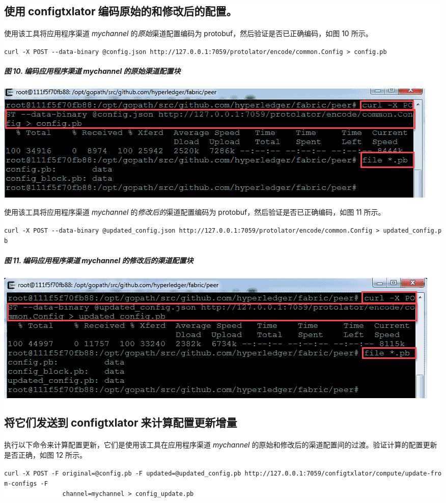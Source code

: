 ## 使用 configtxlator 编码原始的和修改后的配置。

使用该工具将应用程序渠道 *mychannel* 的*原始*渠道配置编码为 protobuf，然后验证是否已正确编码，如图 10 所示。

```
curl -X POST --data-binary @config.json http://127.0.0.1:7059/protolator/encode/common.Config > config.pb 
```

##### 图 10\. 编码应用程序渠道 *mychannel* 的原始渠道配置块

![编码应用程序渠道 _mychannel_ 的原始渠道配置块](img/691d69ac16b09cf08c00f563b81f4059.png)

使用该工具将应用程序渠道 *mychannel* 的*修改后的*渠道配置编码为 protobuf，然后验证是否已正确编码，如图 11 所示。

```
curl -X POST --data-binary @updated_config.json http://127.0.0.1:7059/protolator/encode/common.Config > updated_config.pb 
```

##### 图 11\. 编码应用程序渠道 *mychannel* 的修改后的渠道配置块

![编码应用程序渠道 _mychannel_ 的修改后的渠道配置块](img/9d50c50978ef9822d78ae3412a4429e7.png)

## 将它们发送到 configtxlator 来计算配置更新增量

执行以下命令来计算配置更新，它们是使用该工具在应用程序渠道 *mychannel* 的原始和修改后的渠道配置间的过渡。验证计算的配置更新是否正确，如图 12 所示。

```
curl -X POST -F original=@config.pb -F updated=@updated_config.pb http://127.0.0.1:7059/configtxlator/compute/update-from-configs -F
                channel=mychannel > config_update.pb 
```
